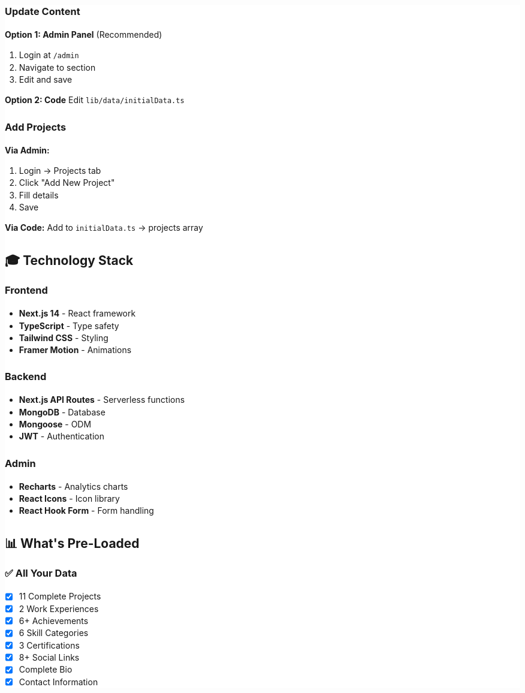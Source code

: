 ### Update Content
**Option 1: Admin Panel** (Recommended)
1. Login at `/admin`
2. Navigate to section
3. Edit and save

**Option 2: Code**
Edit `lib/data/initialData.ts`

### Add Projects
**Via Admin:**
1. Login → Projects tab
2. Click "Add New Project"
3. Fill details
4. Save

**Via Code:**
Add to `initialData.ts` → projects array

## 🎓 Technology Stack

### Frontend
- **Next.js 14** - React framework
- **TypeScript** - Type safety
- **Tailwind CSS** - Styling
- **Framer Motion** - Animations

### Backend
- **Next.js API Routes** - Serverless functions
- **MongoDB** - Database
- **Mongoose** - ODM
- **JWT** - Authentication

### Admin
- **Recharts** - Analytics charts
- **React Icons** - Icon library
- **React Hook Form** - Form handling

## 📊 What's Pre-Loaded

### ✅ All Your Data
- [x] 11 Complete Projects
- [x] 2 Work Experiences
- [x] 6+ Achievements
- [x] 6 Skill Categories
- [x] 3 Certifications
- [x] 8+ Social Links
- [x] Complete Bio
- [x] Contact Information
